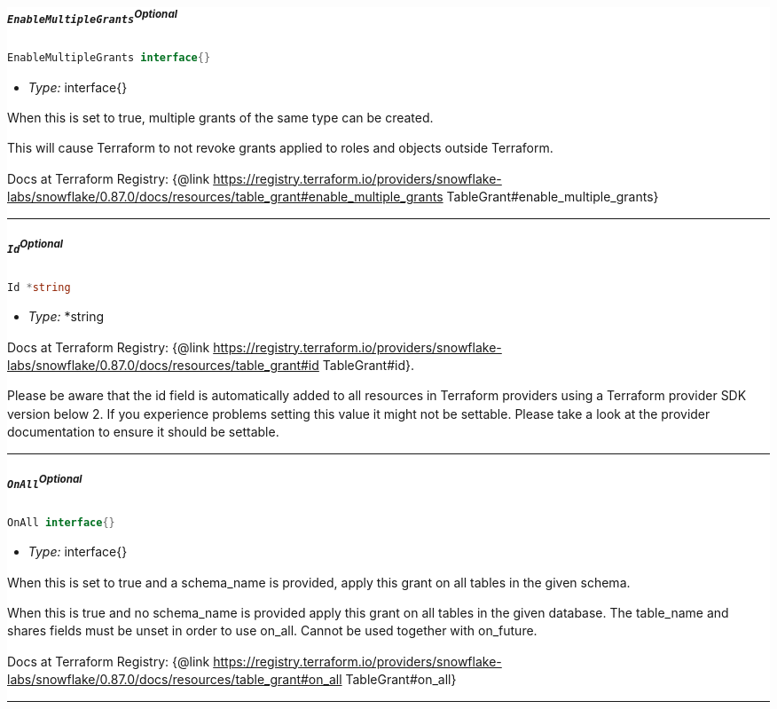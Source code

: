 ##### `EnableMultipleGrants`<sup>Optional</sup> <a name="EnableMultipleGrants" id="@cdktf/provider-snowflake.tableGrant.TableGrantConfig.property.enableMultipleGrants"></a>

```go
EnableMultipleGrants interface{}
```

- *Type:* interface{}

When this is set to true, multiple grants of the same type can be created.

This will cause Terraform to not revoke grants applied to roles and objects outside Terraform.

Docs at Terraform Registry: {@link https://registry.terraform.io/providers/snowflake-labs/snowflake/0.87.0/docs/resources/table_grant#enable_multiple_grants TableGrant#enable_multiple_grants}

---

##### `Id`<sup>Optional</sup> <a name="Id" id="@cdktf/provider-snowflake.tableGrant.TableGrantConfig.property.id"></a>

```go
Id *string
```

- *Type:* *string

Docs at Terraform Registry: {@link https://registry.terraform.io/providers/snowflake-labs/snowflake/0.87.0/docs/resources/table_grant#id TableGrant#id}.

Please be aware that the id field is automatically added to all resources in Terraform providers using a Terraform provider SDK version below 2.
If you experience problems setting this value it might not be settable. Please take a look at the provider documentation to ensure it should be settable.

---

##### `OnAll`<sup>Optional</sup> <a name="OnAll" id="@cdktf/provider-snowflake.tableGrant.TableGrantConfig.property.onAll"></a>

```go
OnAll interface{}
```

- *Type:* interface{}

When this is set to true and a schema_name is provided, apply this grant on all tables in the given schema.

When this is true and no schema_name is provided apply this grant on all tables in the given database. The table_name and shares fields must be unset in order to use on_all. Cannot be used together with on_future.

Docs at Terraform Registry: {@link https://registry.terraform.io/providers/snowflake-labs/snowflake/0.87.0/docs/resources/table_grant#on_all TableGrant#on_all}

---
